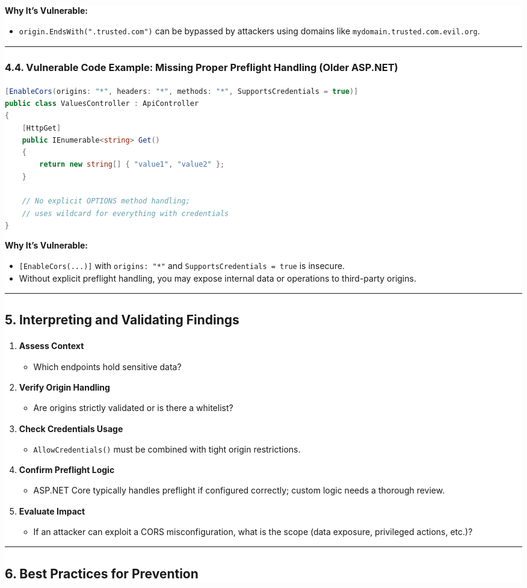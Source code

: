 **Why It’s Vulnerable:**

- `origin.EndsWith(".trusted.com")` can be bypassed by attackers using domains like `mydomain.trusted.com.evil.org`.

---

### **4.4. Vulnerable Code Example: Missing Proper Preflight Handling (Older ASP.NET)**

```csharp
[EnableCors(origins: "*", headers: "*", methods: "*", SupportsCredentials = true)]
public class ValuesController : ApiController
{
    [HttpGet]
    public IEnumerable<string> Get()
    {
        return new string[] { "value1", "value2" };
    }

    // No explicit OPTIONS method handling; 
    // uses wildcard for everything with credentials
}
```

**Why It’s Vulnerable:**

- `[EnableCors(...)]` with `origins: "*"` and `SupportsCredentials = true` is insecure.
- Without explicit preflight handling, you may expose internal data or operations to third-party origins.

---

## **5. Interpreting and Validating Findings**

1. **Assess Context**
    
    - Which endpoints hold sensitive data?
2. **Verify Origin Handling**
    
    - Are origins strictly validated or is there a whitelist?
3. **Check Credentials Usage**
    
    - `AllowCredentials()` must be combined with tight origin restrictions.
4. **Confirm Preflight Logic**
    
    - ASP.NET Core typically handles preflight if configured correctly; custom logic needs a thorough review.
5. **Evaluate Impact**
    
    - If an attacker can exploit a CORS misconfiguration, what is the scope (data exposure, privileged actions, etc.)?

---

## **6. Best Practices for Prevention**
